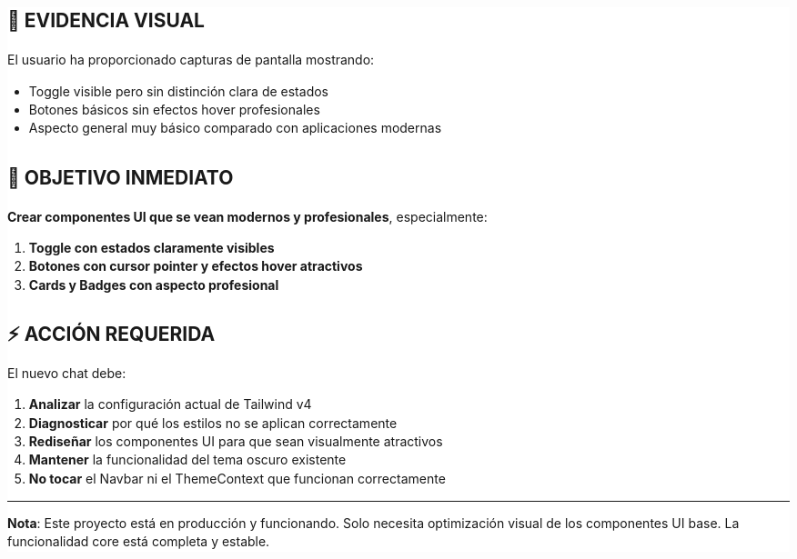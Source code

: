 ## 📸 **EVIDENCIA VISUAL**

El usuario ha proporcionado capturas de pantalla mostrando:

- Toggle visible pero sin distinción clara de estados
- Botones básicos sin efectos hover profesionales
- Aspecto general muy básico comparado con aplicaciones modernas

## 🎯 **OBJETIVO INMEDIATO**

**Crear componentes UI que se vean modernos y profesionales**, especialmente:

1. **Toggle con estados claramente visibles**
2. **Botones con cursor pointer y efectos hover atractivos**
3. **Cards y Badges con aspecto profesional**

## ⚡ **ACCIÓN REQUERIDA**

El nuevo chat debe:

1. **Analizar** la configuración actual de Tailwind v4
2. **Diagnosticar** por qué los estilos no se aplican correctamente
3. **Rediseñar** los componentes UI para que sean visualmente atractivos
4. **Mantener** la funcionalidad del tema oscuro existente
5. **No tocar** el Navbar ni el ThemeContext que funcionan correctamente

---

**Nota**: Este proyecto está en producción y funcionando. Solo necesita optimización visual de los componentes UI base. La funcionalidad core está completa y estable.

